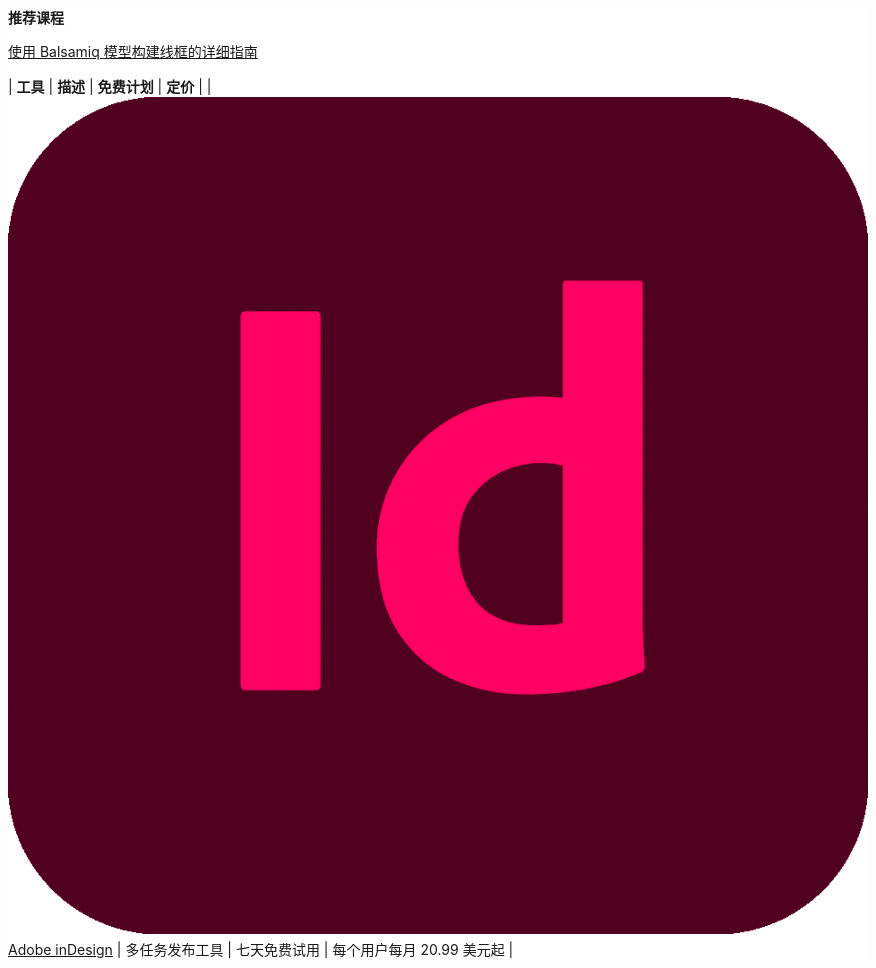 **推荐课程**

[使用 Balsamiq 模型构建线框的详细指南](https://click.linksynergy.com/deeplink?id=jU79Zysihs4&mid=39197&murl=https%3A%2F%2Fwww.udemy.com%2Fcourse%2Fdetailed-guide-to-building-wireframes-using-balsamiq-mockups%2F)

| **工具** | **描述** | **免费计划** | **定价** |
| ![](img/5183b587dbaeb58ce1b97c00f7717518.png)[Adobe inDesign](https://www.adobe.com/products/indesign.html) | 多任务发布工具 | 七天免费试用 | 每个用户每月 20.99 美元起 |